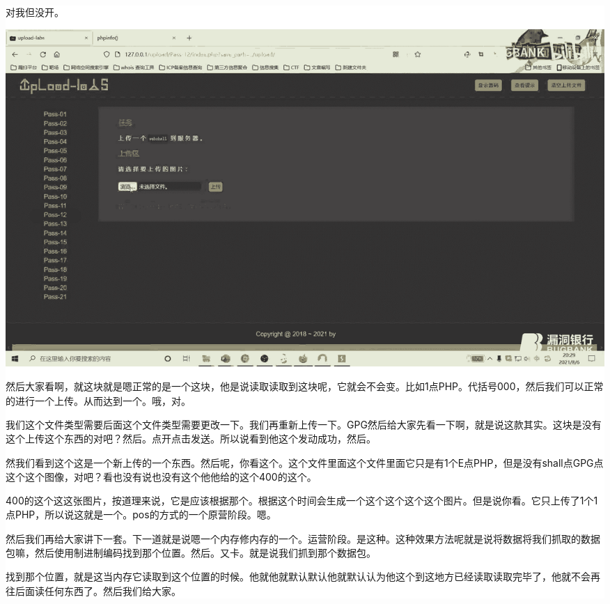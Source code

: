 对我但没开。

![](img/45644d2a916581dd40edf5c497e6438a_92.png)

然后大家看啊，就这块就是嗯正常的是一个这块，他是说读取读取到这块呢，它就会不会变。比如1点PHP。代括号000，然后我们可以正常的进行一个上传。从而达到一个。哦，对。

我们这个文件类型需要后面这个文件类型需要更改一下。我们再重新上传一下。GPG然后给大家先看一下啊，就是说这款其实。这块是没有这个上传这个东西的对吧？然后。点开点击发送。所以说看到他这个发动成功，然后。

然我们看到这个这是一个新上传的一个东西。然后呢，你看这个。这个文件里面这个文件里面它只是有1个E点PHP，但是没有shall点GPG点这个这个图像，对吧？看也没有说也没有这个他他给的这个400的这个。

400的这个这这张图片，按道理来说，它是应该根据那个。根据这个时间会生成一个这个这个这个这个图片。但是说你看。它只上传了1个1点PHP，所以说这就是一个。pos的方式的一个原营阶段。嗯。

然后我们再给大家讲下一套。下一道就是说嗯一个内存修内存的一个。运营阶段。是这种。这种效果方法呢就是说将数据将我们抓取的数据包嘛，然后使用制进制编码找到那个位置。然后。又卡。就是说我们抓到那个数据包。

找到那个位置，就是这当内存它读取到这个位置的时候。他就他就默认默认他就默认认为他这个到这地方已经读取读取完毕了，他就不会再往后面读任何东西了。然后我们给大家。


